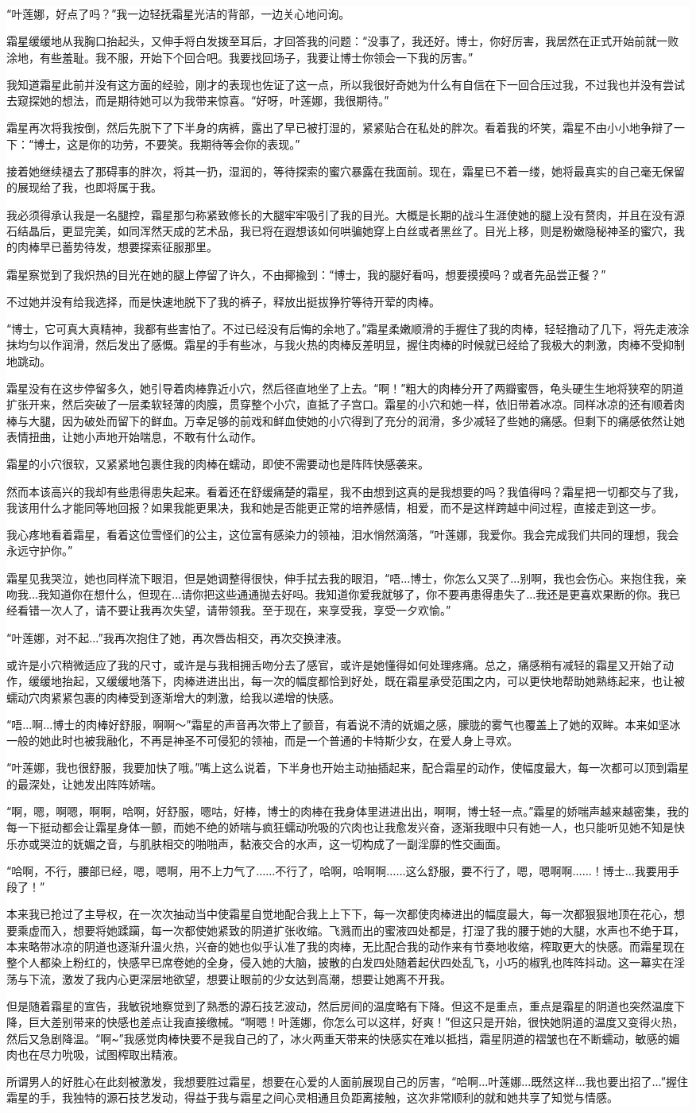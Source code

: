“叶莲娜，好点了吗？”我一边轻抚霜星光洁的背部，一边关心地问询。

霜星缓缓地从我胸口抬起头，又伸手将白发拨至耳后，才回答我的问题：“没事了，我还好。博士，你好厉害，我居然在正式开始前就一败涂地，有些羞耻。我不服，开始下个回合吧。我要找回场子，我要让博士你领会一下我的厉害。”

我知道霜星此前并没有这方面的经验，刚才的表现也佐证了这一点，所以我很好奇她为什么有自信在下一回合压过我，不过我也并没有尝试去窥探她的想法，而是期待她可以为我带来惊喜。“好呀，叶莲娜，我很期待。”

霜星再次将我按倒，然后先脱下了下半身的病裤，露出了早已被打湿的，紧紧贴合在私处的胖次。看着我的坏笑，霜星不由小小地争辩了一下：“博士，这是你的功劳，不要笑。我期待等会你的表现。”

接着她继续褪去了那碍事的胖次，将其一扔，湿润的，等待探索的蜜穴暴露在我面前。现在，霜星已不着一缕，她将最真实的自己毫无保留的展现给了我，也即将属于我。

我必须得承认我是一名腿控，霜星那匀称紧致修长的大腿牢牢吸引了我的目光。大概是长期的战斗生涯使她的腿上没有赘肉，并且在没有源石结晶后，更显完美，如同浑然天成的艺术品，我已将在遐想该如何哄骗她穿上白丝或者黑丝了。目光上移，则是粉嫩隐秘神圣的蜜穴，我的肉棒早已蓄势待发，想要探索征服那里。

霜星察觉到了我炽热的目光在她的腿上停留了许久，不由揶揄到：“博士，我的腿好看吗，想要摸摸吗？或者先品尝正餐？”

不过她并没有给我选择，而是快速地脱下了我的裤子，释放出挺拔狰狞等待开荤的肉棒。

“博士，它可真大真精神，我都有些害怕了。不过已经没有后悔的余地了。”霜星柔嫩顺滑的手握住了我的肉棒，轻轻撸动了几下，将先走液涂抹均匀以作润滑，然后发出了感慨。霜星的手有些冰，与我火热的肉棒反差明显，握住肉棒的时候就已经给了我极大的刺激，肉棒不受抑制地跳动。

霜星没有在这步停留多久，她引导着肉棒靠近小穴，然后径直地坐了上去。“啊！”粗大的肉棒分开了两瓣蜜唇，龟头硬生生地将狭窄的阴道扩张开来，然后突破了一层柔软轻薄的肉膜，贯穿整个小穴，直抵了子宫口。霜星的小穴和她一样，依旧带着冰凉。同样冰凉的还有顺着肉棒与大腿，因为破处而留下的鲜血。万幸足够的前戏和鲜血使她的小穴得到了充分的润滑，多少减轻了些她的痛感。但剩下的痛感依然让她表情扭曲，让她小声地开始喘息，不敢有什么动作。

霜星的小穴很软，又紧紧地包裹住我的肉棒在蠕动，即使不需要动也是阵阵快感袭来。

然而本该高兴的我却有些患得患失起来。看着还在舒缓痛楚的霜星，我不由想到这真的是我想要的吗？我值得吗？霜星把一切都交与了我，我该用什么才能同等地回报？如果我能更果决，我和她是否能更正常的培养感情，相爱，而不是这样跨越中间过程，直接走到这一步。

我心疼地看着霜星，看着这位雪怪们的公主，这位富有感染力的领袖，泪水悄然滴落，“叶莲娜，我爱你。我会完成我们共同的理想，我会永远守护你。”

霜星见我哭泣，她也同样流下眼泪，但是她调整得很快，伸手拭去我的眼泪，“唔...博士，你怎么又哭了...别啊，我也会伤心。来抱住我，亲吻我...我知道你在想什么，但现在...请你把这些通通抛去好吗。我知道你爱我就够了，你不要再患得患失了...我还是更喜欢果断的你。我已经看错一次人了，请不要让我再次失望，请带领我。至于现在，来享受我，享受一夕欢愉。”

“叶莲娜，对不起...”我再次抱住了她，再次唇齿相交，再次交换津液。

或许是小穴稍微适应了我的尺寸，或许是与我相拥舌吻分去了感官，或许是她懂得如何处理疼痛。总之，痛感稍有减轻的霜星又开始了动作，缓缓地抬起，又缓缓地落下，肉棒进进出出，每一次的幅度都恰到好处，既在霜星承受范围之内，可以更快地帮助她熟练起来，也让被蠕动穴肉紧紧包裹的肉棒受到逐渐增大的刺激，给我以递增的快感。

“唔...啊...博士的肉棒好舒服，啊啊～”霜星的声音再次带上了颤音，有着说不清的妩媚之感，朦胧的雾气也覆盖上了她的双眸。本来如坚冰一般的她此时也被我融化，不再是神圣不可侵犯的领袖，而是一个普通的卡特斯少女，在爱人身上寻欢。

“叶莲娜，我也很舒服，我要加快了哦。”嘴上这么说着，下半身也开始主动抽插起来，配合霜星的动作，使幅度最大，每一次都可以顶到霜星的最深处，让她发出阵阵娇喘。

“啊，嗯，啊嗯，啊啊，哈啊，好舒服，嗯咕，好棒，博士的肉棒在我身体里进进出出，啊啊，博士轻一点。”霜星的娇喘声越来越密集，我的每一下挺动都会让霜星身体一颤，而她不绝的娇喘与疯狂蠕动吮吸的穴肉也让我愈发兴奋，逐渐我眼中只有她一人，也只能听见她不知是快乐亦或哭泣的妩媚之音，与肌肤相交的啪啪声，黏液交合的水声，这一切构成了一副淫靡的性交画面。

“哈啊，不行，腰部已经，嗯，嗯啊，用不上力气了……不行了，哈啊，哈啊啊……这么舒服，要不行了，嗯，嗯啊啊……！博士...我要用手段了！”

本来我已抢过了主导权，在一次次抽动当中使霜星自觉地配合我上上下下，每一次都使肉棒进出的幅度最大，每一次都狠狠地顶在花心，想要乘虚而入，想要将她蹂躏，每一次都使她紧致的阴道扩张收缩。飞溅而出的蜜液四处都是，打湿了我的腰于她的大腿，水声也不绝于耳，本来略带冰凉的阴道也逐渐升温火热，兴奋的她也似乎认准了我的肉棒，无比配合我的动作来有节奏地收缩，榨取更大的快感。而霜星现在整个人都染上粉红的，快感早已席卷她的全身，侵入她的大脑，披散的白发四处随着起伏四处乱飞，小巧的椒乳也阵阵抖动。这一幕实在淫荡与下流，激发了我内心更深层地欲望，想要让眼前的少女达到高潮，想要让她离不开我。

但是随着霜星的宣告，我敏锐地察觉到了熟悉的源石技艺波动，然后房间的温度略有下降。但这不是重点，重点是霜星的阴道也突然温度下降，巨大差别带来的快感也差点让我直接缴械。“啊嗯！叶莲娜，你怎么可以这样，好爽！”但这只是开始，很快她阴道的温度又变得火热，然后又急剧降温。“啊~”我感觉肉棒快要不是我自己的了，冰火两重天带来的快感实在难以抵挡，霜星阴道的褶皱也在不断蠕动，敏感的媚肉也在尽力吮吸，试图榨取出精液。

所谓男人的好胜心在此刻被激发，我想要胜过霜星，想要在心爱的人面前展现自己的厉害，“哈啊...叶莲娜...既然这样...我也要出招了...”握住霜星的手，我独特的源石技艺发动，得益于我与霜星之间心灵相通且负距离接触，这次非常顺利的就和她共享了知觉与情感。
